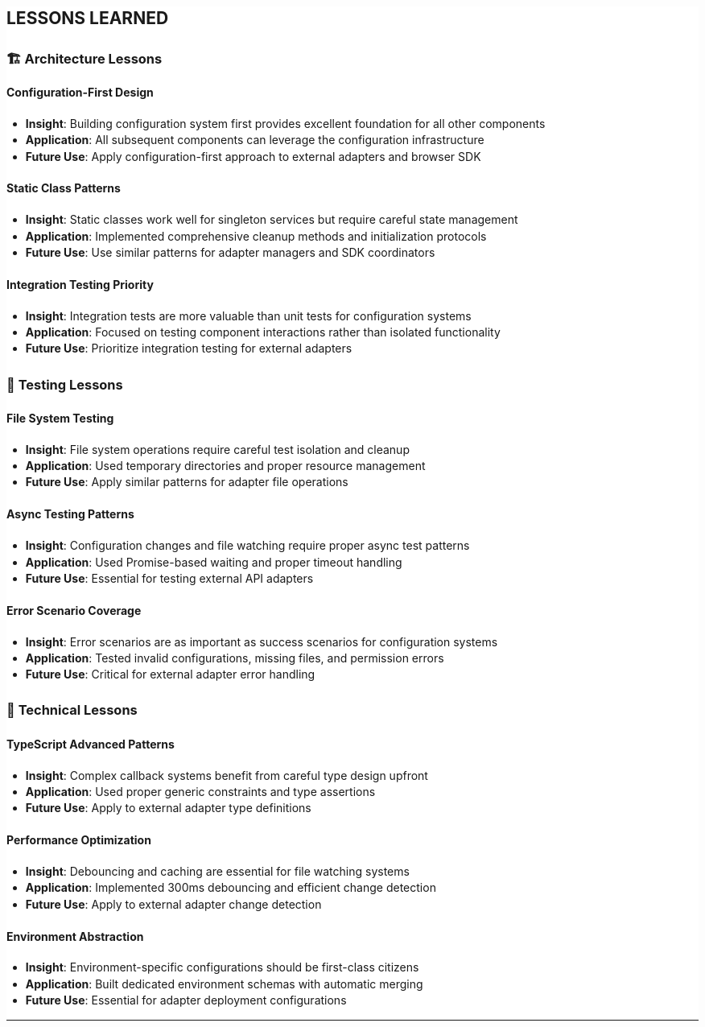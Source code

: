 ## LESSONS LEARNED

### 🏗️ **Architecture Lessons**

#### **Configuration-First Design**
- **Insight**: Building configuration system first provides excellent foundation for all other components
- **Application**: All subsequent components can leverage the configuration infrastructure
- **Future Use**: Apply configuration-first approach to external adapters and browser SDK

#### **Static Class Patterns**
- **Insight**: Static classes work well for singleton services but require careful state management
- **Application**: Implemented comprehensive cleanup methods and initialization protocols
- **Future Use**: Use similar patterns for adapter managers and SDK coordinators

#### **Integration Testing Priority**
- **Insight**: Integration tests are more valuable than unit tests for configuration systems
- **Application**: Focused on testing component interactions rather than isolated functionality
- **Future Use**: Prioritize integration testing for external adapters

### 🧪 **Testing Lessons**

#### **File System Testing**
- **Insight**: File system operations require careful test isolation and cleanup
- **Application**: Used temporary directories and proper resource management
- **Future Use**: Apply similar patterns for adapter file operations

#### **Async Testing Patterns**
- **Insight**: Configuration changes and file watching require proper async test patterns
- **Application**: Used Promise-based waiting and proper timeout handling
- **Future Use**: Essential for testing external API adapters

#### **Error Scenario Coverage**
- **Insight**: Error scenarios are as important as success scenarios for configuration systems
- **Application**: Tested invalid configurations, missing files, and permission errors
- **Future Use**: Critical for external adapter error handling

### 🔧 **Technical Lessons**

#### **TypeScript Advanced Patterns**
- **Insight**: Complex callback systems benefit from careful type design upfront
- **Application**: Used proper generic constraints and type assertions
- **Future Use**: Apply to external adapter type definitions

#### **Performance Optimization**
- **Insight**: Debouncing and caching are essential for file watching systems
- **Application**: Implemented 300ms debouncing and efficient change detection
- **Future Use**: Apply to external adapter change detection

#### **Environment Abstraction**
- **Insight**: Environment-specific configurations should be first-class citizens
- **Application**: Built dedicated environment schemas with automatic merging
- **Future Use**: Essential for adapter deployment configurations

---
